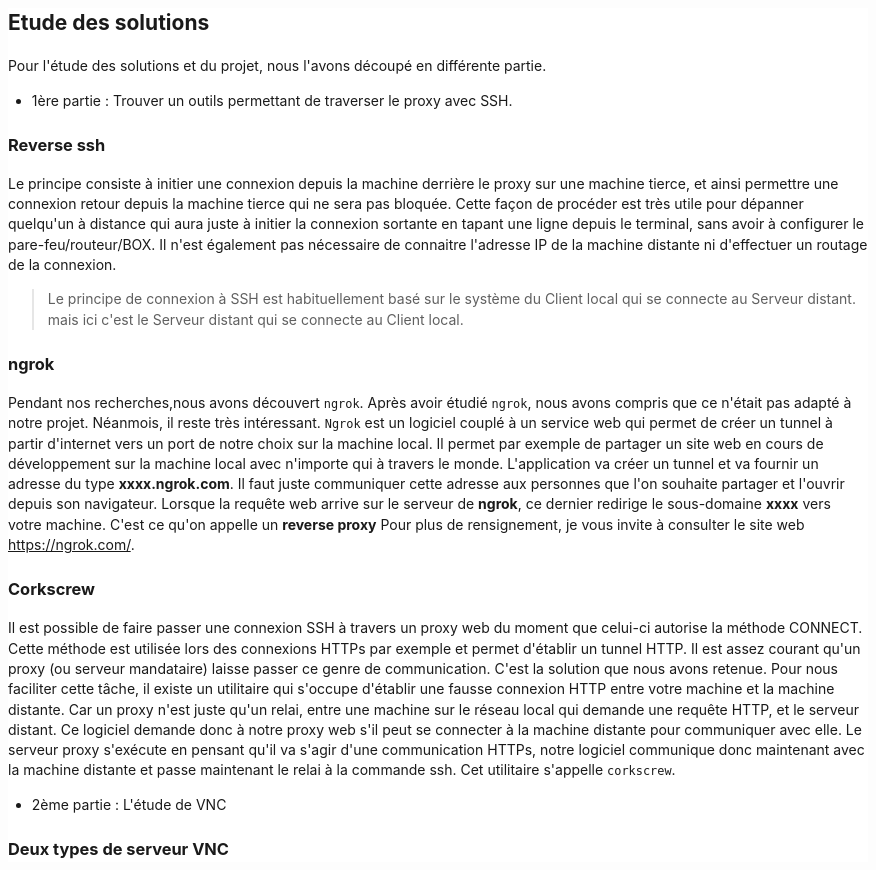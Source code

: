 ## Etude des solutions

Pour l'étude des solutions et du projet, nous l'avons découpé en différente partie.

* 1ère partie : Trouver un outils permettant de traverser le proxy avec SSH.

### Reverse ssh

Le principe consiste à initier une connexion depuis la machine derrière le proxy sur une machine tierce, et ainsi permettre une connexion retour depuis la machine tierce qui ne sera pas bloquée. Cette façon de procéder est très utile pour dépanner quelqu'un à distance qui aura juste à initier la connexion sortante en tapant une ligne depuis le terminal, sans avoir à configurer le pare-feu/routeur/BOX. Il n'est également pas nécessaire de connaitre l'adresse IP de la machine distante ni d'effectuer un routage de la connexion.

> Le principe de connexion à SSH est habituellement basé sur le système du Client local qui se connecte au Serveur distant. mais ici c'est le Serveur distant qui se connecte au Client local.

### ngrok

Pendant nos recherches,nous avons découvert `ngrok`. Après avoir étudié `ngrok`, nous avons compris
 que ce n'était pas adapté à notre projet. Néanmois, il reste très intéressant.
`Ngrok` est un logiciel couplé à un service web qui permet de créer un tunnel à partir d'internet vers
 un port de notre choix sur la machine local.
Il permet par exemple de partager un site web en cours de développement sur la machine local
avec n'importe qui à travers le monde.
L'application va créer un tunnel et va fournir un adresse du type **xxxx.ngrok.com**.
Il faut juste communiquer cette adresse aux personnes que l'on souhaite partager
et l'ouvrir depuis son navigateur. Lorsque la requête web arrive sur le serveur de **ngrok**,
ce dernier redirige le sous-domaine **xxxx** vers votre machine. C'est ce qu'on appelle
 un **reverse proxy**
Pour plus de rensignement, je vous invite à consulter le site web https://ngrok.com/.

### Corkscrew

Il est possible de faire passer une connexion SSH à travers un proxy web du moment que
celui-ci autorise la méthode CONNECT. Cette méthode est utilisée lors des connexions HTTPs
par exemple et permet d'établir un tunnel HTTP.
Il est assez courant qu'un proxy (ou serveur mandataire) laisse passer ce genre de communication.
C'est la solution que nous avons retenue.
Pour nous faciliter cette tâche, il existe un utilitaire qui s'occupe d'établir
une fausse connexion HTTP entre votre machine et la machine distante.
Car un proxy n'est juste qu'un relai, entre une machine sur le réseau local qui demande
une requête HTTP, et le serveur distant. Ce logiciel demande donc à notre proxy web
s'il peut se connecter à la machine distante pour communiquer avec elle.
Le serveur proxy s'exécute en pensant qu'il va s'agir d'une communication HTTPs,
notre logiciel communique donc maintenant avec la machine distante et passe maintenant
le relai à la commande ssh. Cet utilitaire s'appelle ```corkscrew```.

* 2ème partie : L'étude de VNC

### Deux types de serveur VNC
